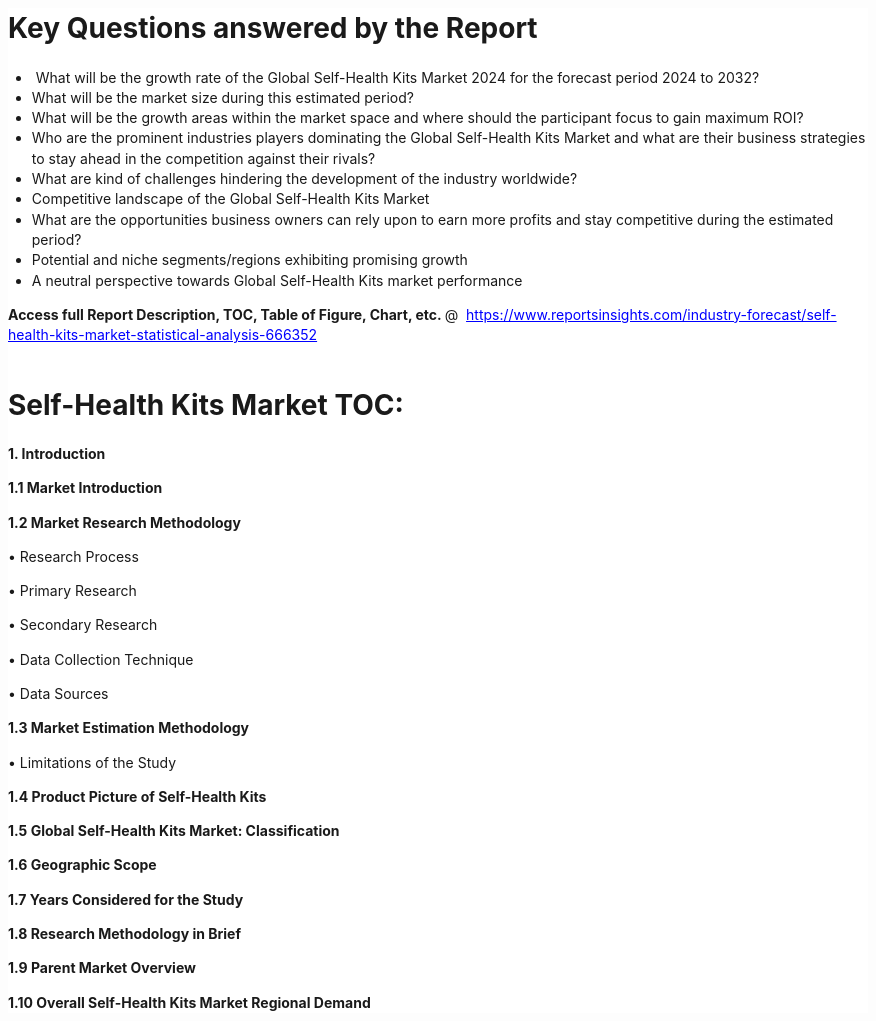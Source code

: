 # <strong>Key Questions answered by the Report</strong>
<ul>
  <li> What will be the growth rate of the Global Self-Health Kits Market 2024 for the forecast period 2024 to 2032?</li>
  <li>What will be the market size during this estimated period?</li>
  <li>What will be the growth areas within the market space and where should the participant focus to gain maximum ROI?</li>
  <li>Who are the prominent industries players dominating the Global Self-Health Kits Market and what are their business strategies to stay ahead in the competition against their rivals?</li>
  <li>What are kind of challenges hindering the development of the industry worldwide?</li>
  <li>Competitive landscape of the Global Self-Health Kits Market</li>
  <li>What are the opportunities business owners can rely upon to earn more profits and stay competitive during the estimated period?</li>
  <li>Potential and niche segments/regions exhibiting promising growth</li>
  <li>A neutral perspective towards Global Self-Health Kits market performance</li>
</ul>
<strong>Access full Report Description, TOC, Table of Figure, Chart, etc. </strong>@  <a href=https://www.reportsinsights.com/industry-forecast/self-health-kits-market-statistical-analysis-666352 style=color:#0000ff;>https://www.reportsinsights.com/industry-forecast/self-health-kits-market-statistical-analysis-666352</a></font>

# <strong>Self-Health Kits Market TOC:</strong>

<strong>1. Introduction</strong>

<strong>1.1 Market Introduction</strong>

<strong>1.2 Market Research Methodology</strong>

• Research Process

• Primary Research

• Secondary Research

• Data Collection Technique

• Data Sources

<strong>1.3 Market Estimation Methodology</strong>

• Limitations of the Study

<strong>1.4 Product Picture of Self-Health Kits</strong>

<strong>1.5 Global Self-Health Kits Market: Classification</strong>

<strong>1.6 Geographic Scope</strong>

<strong>1.7 Years Considered for the Study</strong>

<strong>1.8 Research Methodology in Brief</strong>

<strong>1.9 Parent Market Overview</strong>

<strong>1.10 Overall Self-Health Kits Market Regional Demand</strong>
